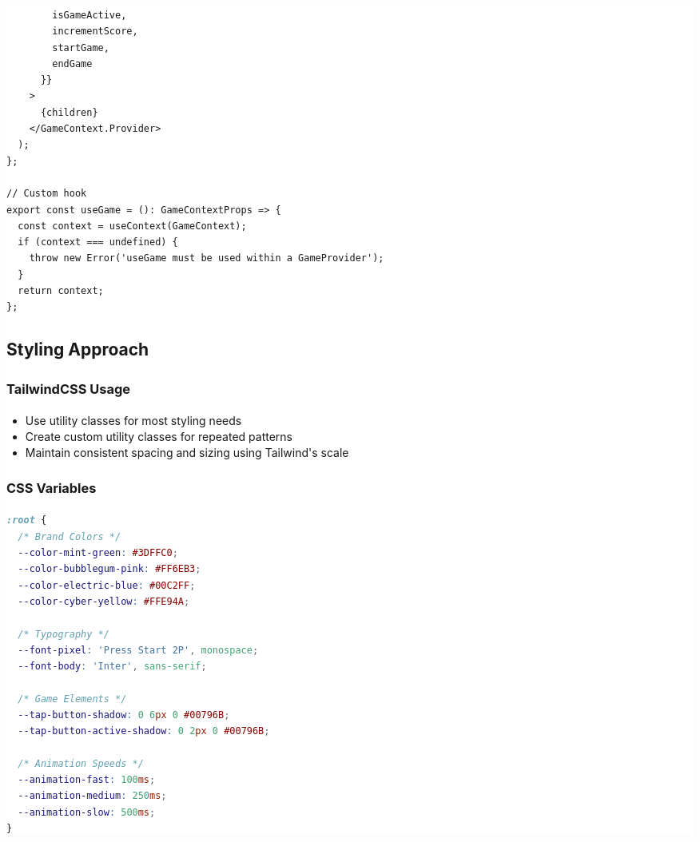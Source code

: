 ```tsx
        isGameActive, 
        incrementScore, 
        startGame, 
        endGame 
      }}
    >
      {children}
    </GameContext.Provider>
  );
};

// Custom hook
export const useGame = (): GameContextProps => {
  const context = useContext(GameContext);
  if (context === undefined) {
    throw new Error('useGame must be used within a GameProvider');
  }
  return context;
};
```

## Styling Approach

### TailwindCSS Usage

- Use utility classes for most styling needs
- Create custom utility classes for repeated patterns
- Maintain consistent spacing and sizing using Tailwind's scale

### CSS Variables

```css
:root {
  /* Brand Colors */
  --color-mint-green: #3DFFC0;
  --color-bubblegum-pink: #FF6EB3;
  --color-electric-blue: #00C2FF;
  --color-cyber-yellow: #FFE94A;
  
  /* Typography */
  --font-pixel: 'Press Start 2P', monospace;
  --font-body: 'Inter', sans-serif;
  
  /* Game Elements */
  --tap-button-shadow: 0 6px 0 #00796B;
  --tap-button-active-shadow: 0 2px 0 #00796B;
  
  /* Animation Speeds */
  --animation-fast: 100ms;
  --animation-medium: 250ms;
  --animation-slow: 500ms;
}
```
